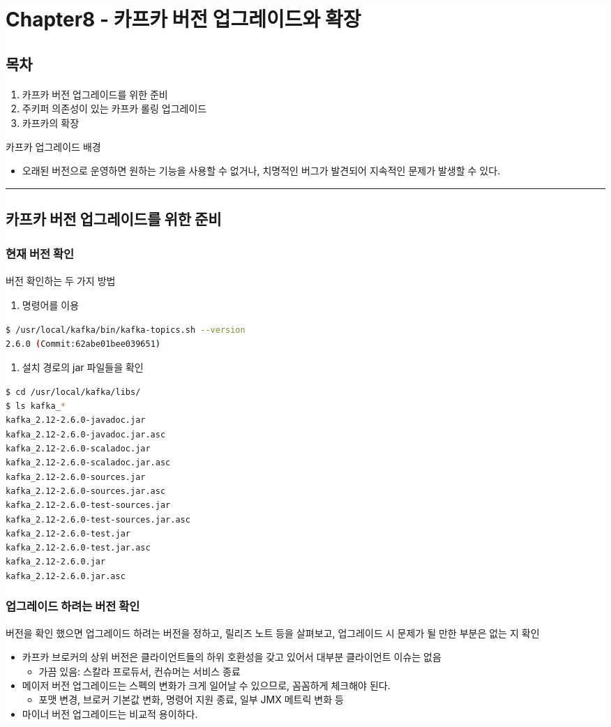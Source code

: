 # Chapter8 - 카프카 버전 업그레이드와 확장

## 목차

1. 카프카 버전 업그레이드를 위한 준비
2. 주키퍼 의존성이 있는 카프카 롤링 업그레이드
3. 카프카의 확장

카프카 업그레이드 배경

- 오래된 버전으로 운영하면 원하는 기능을 사용할 수 없거나, 치명적인 버그가 발견되어 지속적인 문제가 발생할 수 있다.

---

## 카프카 버전 업그레이드를 위한 준비

### 현재 버전 확인

버전 확인하는 두 가지 방법

1. 명령어를 이용

```bash
$ /usr/local/kafka/bin/kafka-topics.sh --version
2.6.0 (Commit:62abe01bee039651)
```

1. 설치 경로의 jar 파일들을 확인

```bash
$ cd /usr/local/kafka/libs/
$ ls kafka_*
kafka_2.12-2.6.0-javadoc.jar
kafka_2.12-2.6.0-javadoc.jar.asc
kafka_2.12-2.6.0-scaladoc.jar
kafka_2.12-2.6.0-scaladoc.jar.asc
kafka_2.12-2.6.0-sources.jar
kafka_2.12-2.6.0-sources.jar.asc
kafka_2.12-2.6.0-test-sources.jar
kafka_2.12-2.6.0-test-sources.jar.asc
kafka_2.12-2.6.0-test.jar
kafka_2.12-2.6.0-test.jar.asc
kafka_2.12-2.6.0.jar
kafka_2.12-2.6.0.jar.asc
```

### 업그레이드 하려는 버전 확인

버전을 확인 했으면 업그레이드 하려는 버전을 정하고, 릴리즈 노트 등을 살펴보고, 업그레이드 시 문제가 될 만한 부분은 없는 지 확인

- 카프카 브로커의 상위 버전은 클라이언트들의 하위 호환성을 갖고 있어서 대부분 클라이언트 이슈는 없음
    - 가끔 있음: 스칼라 프로듀서, 컨슈머는 서비스 종료
- 메이저 버전 업그레이드는 스펙의 변화가 크게 일어날 수 있으므로, 꼼꼼하게 체크해야 된다.
    - 포맷 변경, 브로커 기본값 변화, 명령어 지원 종료, 일부 JMX 메트릭 변화 등
- 마이너 버전 업그레이드는 비교적 용이하다.
